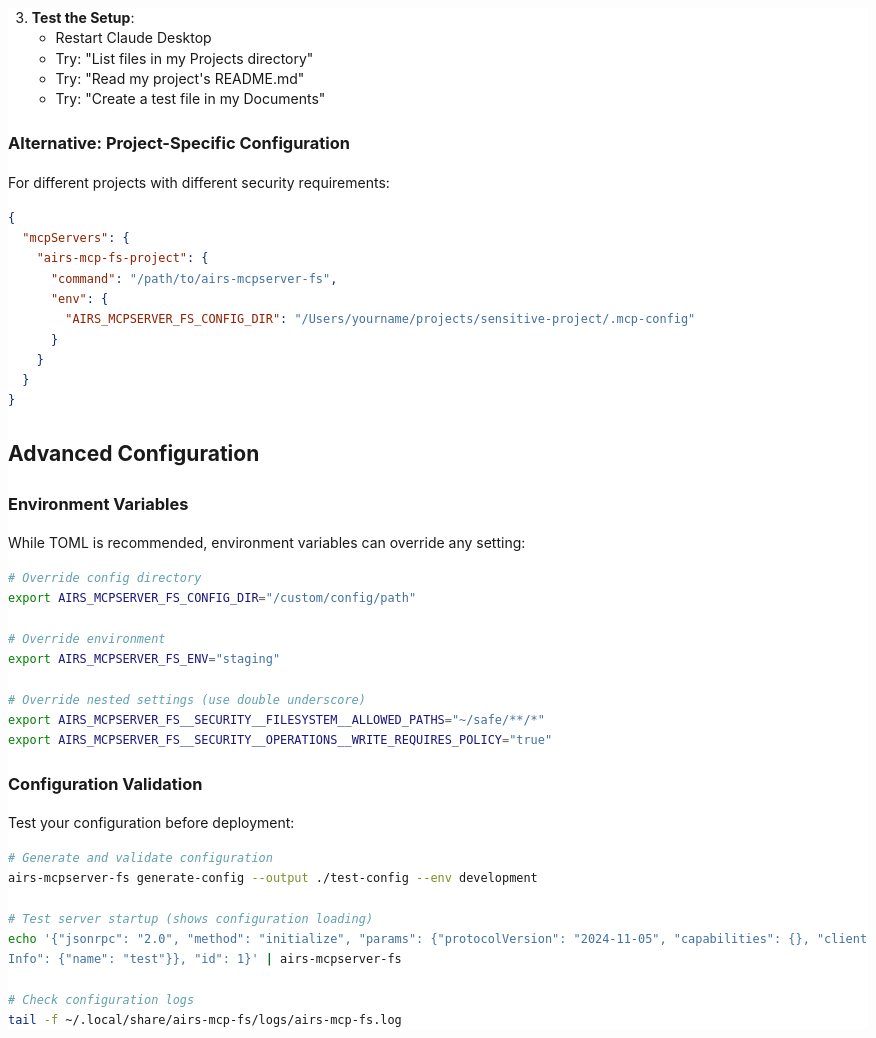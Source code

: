 3. **Test the Setup**:
   - Restart Claude Desktop
   - Try: "List files in my Projects directory"
   - Try: "Read my project's README.md"
   - Try: "Create a test file in my Documents"

### Alternative: Project-Specific Configuration

For different projects with different security requirements:

```json
{
  "mcpServers": {
    "airs-mcp-fs-project": {
      "command": "/path/to/airs-mcpserver-fs",
      "env": {
        "AIRS_MCPSERVER_FS_CONFIG_DIR": "/Users/yourname/projects/sensitive-project/.mcp-config"
      }
    }
  }
}
```

## Advanced Configuration

### Environment Variables

While TOML is recommended, environment variables can override any setting:

```bash
# Override config directory
export AIRS_MCPSERVER_FS_CONFIG_DIR="/custom/config/path"

# Override environment
export AIRS_MCPSERVER_FS_ENV="staging"

# Override nested settings (use double underscore)
export AIRS_MCPSERVER_FS__SECURITY__FILESYSTEM__ALLOWED_PATHS="~/safe/**/*"
export AIRS_MCPSERVER_FS__SECURITY__OPERATIONS__WRITE_REQUIRES_POLICY="true"
```

### Configuration Validation

Test your configuration before deployment:

```bash
# Generate and validate configuration
airs-mcpserver-fs generate-config --output ./test-config --env development

# Test server startup (shows configuration loading)
echo '{"jsonrpc": "2.0", "method": "initialize", "params": {"protocolVersion": "2024-11-05", "capabilities": {}, "clientInfo": {"name": "test"}}, "id": 1}' | airs-mcpserver-fs

# Check configuration logs
tail -f ~/.local/share/airs-mcp-fs/logs/airs-mcp-fs.log
```
